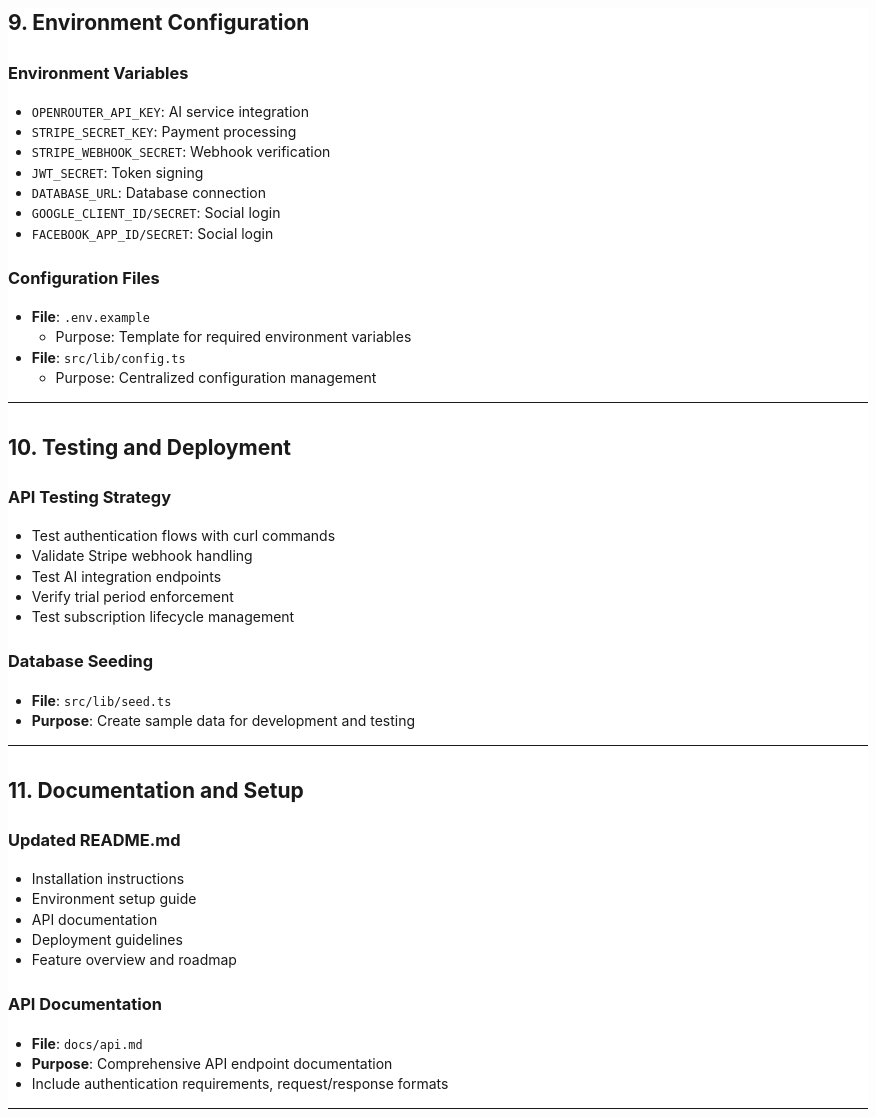 ## 9. Environment Configuration

### Environment Variables
- `OPENROUTER_API_KEY`: AI service integration
- `STRIPE_SECRET_KEY`: Payment processing
- `STRIPE_WEBHOOK_SECRET`: Webhook verification
- `JWT_SECRET`: Token signing
- `DATABASE_URL`: Database connection
- `GOOGLE_CLIENT_ID/SECRET`: Social login
- `FACEBOOK_APP_ID/SECRET`: Social login

### Configuration Files
- **File**: `.env.example`
  - Purpose: Template for required environment variables
- **File**: `src/lib/config.ts`
  - Purpose: Centralized configuration management

---

## 10. Testing and Deployment

### API Testing Strategy
- Test authentication flows with curl commands
- Validate Stripe webhook handling
- Test AI integration endpoints
- Verify trial period enforcement
- Test subscription lifecycle management

### Database Seeding
- **File**: `src/lib/seed.ts`
- **Purpose**: Create sample data for development and testing

---

## 11. Documentation and Setup

### Updated README.md
- Installation instructions
- Environment setup guide
- API documentation
- Deployment guidelines
- Feature overview and roadmap

### API Documentation
- **File**: `docs/api.md`
- **Purpose**: Comprehensive API endpoint documentation
- Include authentication requirements, request/response formats

---